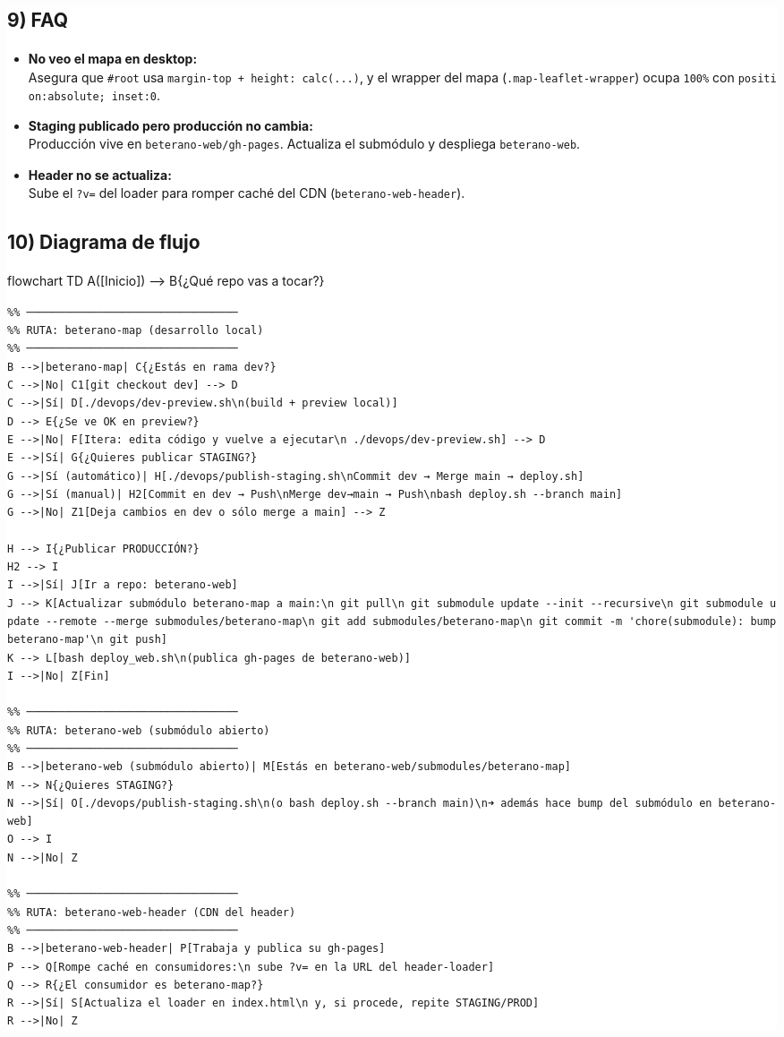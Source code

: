 
## 9) FAQ

- **No veo el mapa en desktop:**  
  Asegura que `#root` usa `margin-top + height: calc(...)`, y el wrapper del mapa
  (`.map-leaflet-wrapper`) ocupa `100%` con `position:absolute; inset:0`.

- **Staging publicado pero producción no cambia:**  
  Producción vive en `beterano-web/gh-pages`. Actualiza el submódulo y despliega `beterano-web`.

- **Header no se actualiza:**  
  Sube el `?v=` del loader para romper caché del CDN (`beterano-web-header`).


## 10) Diagrama de flujo
flowchart TD
    A([Inicio]) --> B{¿Qué repo vas a tocar?}

    %% ─────────────────────────────────
    %% RUTA: beterano-map (desarrollo local)
    %% ─────────────────────────────────
    B -->|beterano-map| C{¿Estás en rama dev?}
    C -->|No| C1[git checkout dev] --> D
    C -->|Sí| D[./devops/dev-preview.sh\n(build + preview local)]
    D --> E{¿Se ve OK en preview?}
    E -->|No| F[Itera: edita código y vuelve a ejecutar\n ./devops/dev-preview.sh] --> D
    E -->|Sí| G{¿Quieres publicar STAGING?}
    G -->|Sí (automático)| H[./devops/publish-staging.sh\nCommit dev → Merge main → deploy.sh]
    G -->|Sí (manual)| H2[Commit en dev → Push\nMerge dev→main → Push\nbash deploy.sh --branch main]
    G -->|No| Z1[Deja cambios en dev o sólo merge a main] --> Z

    H --> I{¿Publicar PRODUCCIÓN?}
    H2 --> I
    I -->|Sí| J[Ir a repo: beterano-web]
    J --> K[Actualizar submódulo beterano-map a main:\n git pull\n git submodule update --init --recursive\n git submodule update --remote --merge submodules/beterano-map\n git add submodules/beterano-map\n git commit -m 'chore(submodule): bump beterano-map'\n git push]
    K --> L[bash deploy_web.sh\n(publica gh-pages de beterano-web)]
    I -->|No| Z[Fin]

    %% ─────────────────────────────────
    %% RUTA: beterano-web (submódulo abierto)
    %% ─────────────────────────────────
    B -->|beterano-web (submódulo abierto)| M[Estás en beterano-web/submodules/beterano-map]
    M --> N{¿Quieres STAGING?}
    N -->|Sí| O[./devops/publish-staging.sh\n(o bash deploy.sh --branch main)\n➜ además hace bump del submódulo en beterano-web]
    O --> I
    N -->|No| Z

    %% ─────────────────────────────────
    %% RUTA: beterano-web-header (CDN del header)
    %% ─────────────────────────────────
    B -->|beterano-web-header| P[Trabaja y publica su gh-pages]
    P --> Q[Rompe caché en consumidores:\n sube ?v= en la URL del header-loader]
    Q --> R{¿El consumidor es beterano-map?}
    R -->|Sí| S[Actualiza el loader en index.html\n y, si procede, repite STAGING/PROD]
    R -->|No| Z
